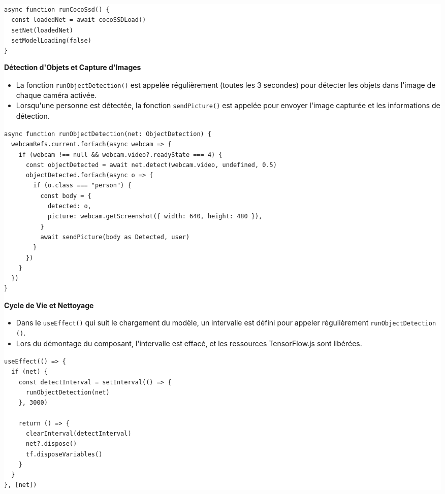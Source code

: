 ```tsx
async function runCocoSsd() {
  const loadedNet = await cocoSSDLoad()
  setNet(loadedNet)
  setModelLoading(false)
}
```

**Détection d'Objets et Capture d'Images**

- La fonction `runObjectDetection()` est appelée régulièrement (toutes les 3 secondes) pour détecter les objets dans l'image de chaque caméra activée.
- Lorsqu'une personne est détectée, la fonction `sendPicture()` est appelée pour envoyer l'image capturée et les informations de détection.

```tsx
async function runObjectDetection(net: ObjectDetection) {
  webcamRefs.current.forEach(async webcam => {
    if (webcam !== null && webcam.video?.readyState === 4) {
      const objectDetected = await net.detect(webcam.video, undefined, 0.5)
      objectDetected.forEach(async o => {
        if (o.class === "person") {
          const body = {
            detected: o,
            picture: webcam.getScreenshot({ width: 640, height: 480 }),
          }
          await sendPicture(body as Detected, user)
        }
      })
    }
  })
}
```

**Cycle de Vie et Nettoyage**

- Dans le `useEffect()` qui suit le chargement du modèle, un intervalle est défini pour appeler régulièrement `runObjectDetection()`.
- Lors du démontage du composant, l'intervalle est effacé, et les ressources TensorFlow.js sont libérées.

```tsx
useEffect(() => {
  if (net) {
    const detectInterval = setInterval(() => {
      runObjectDetection(net)
    }, 3000)

    return () => {
      clearInterval(detectInterval)
      net?.dispose()
      tf.disposeVariables()
    }
  }
}, [net])
```
